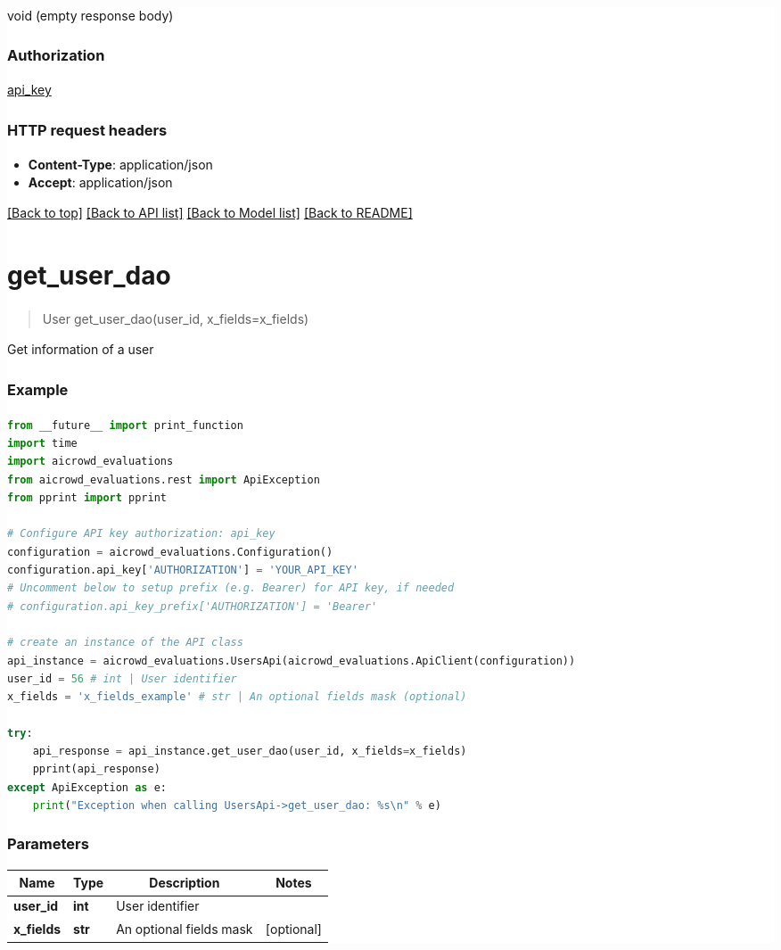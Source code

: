 void (empty response body)

### Authorization

[api_key](../README.md#api_key)

### HTTP request headers

 - **Content-Type**: application/json
 - **Accept**: application/json

[[Back to top]](#) [[Back to API list]](../README.md#documentation-for-api-endpoints) [[Back to Model list]](../README.md#documentation-for-models) [[Back to README]](../README.md)

# **get_user_dao**
> User get_user_dao(user_id, x_fields=x_fields)



Get information of a user

### Example
```python
from __future__ import print_function
import time
import aicrowd_evaluations
from aicrowd_evaluations.rest import ApiException
from pprint import pprint

# Configure API key authorization: api_key
configuration = aicrowd_evaluations.Configuration()
configuration.api_key['AUTHORIZATION'] = 'YOUR_API_KEY'
# Uncomment below to setup prefix (e.g. Bearer) for API key, if needed
# configuration.api_key_prefix['AUTHORIZATION'] = 'Bearer'

# create an instance of the API class
api_instance = aicrowd_evaluations.UsersApi(aicrowd_evaluations.ApiClient(configuration))
user_id = 56 # int | User identifier
x_fields = 'x_fields_example' # str | An optional fields mask (optional)

try:
    api_response = api_instance.get_user_dao(user_id, x_fields=x_fields)
    pprint(api_response)
except ApiException as e:
    print("Exception when calling UsersApi->get_user_dao: %s\n" % e)
```

### Parameters

Name | Type | Description  | Notes
------------- | ------------- | ------------- | -------------
 **user_id** | **int**| User identifier | 
 **x_fields** | **str**| An optional fields mask | [optional] 
